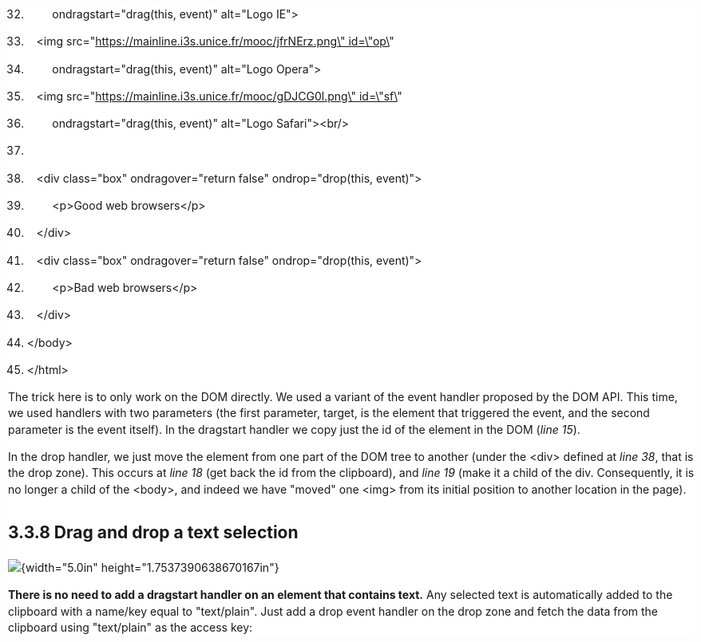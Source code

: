 32.         ondragstart=\"drag(this, event)\" alt=\"Logo IE\"\>

33.  
     \<img src=\"https://mainline.i3s.unice.fr/mooc/jfrNErz.png\" id=\"op\"

34.         ondragstart=\"drag(this, event)\" alt=\"Logo Opera\"\>

35.  
     \<img src=\"https://mainline.i3s.unice.fr/mooc/gDJCG0l.png\" id=\"sf\"

36.         ondragstart=\"drag(this, event)\" alt=\"Logo
    Safari\"\>\<br/\>

37. 

38.  
     \<div class=\"box\" ondragover=\"return false\" ondrop=\"drop(this, event)\"\>

39.         \<p\>Good web browsers\</p\>

40.    \</div\>

41.  
     \<div class=\"box\" ondragover=\"return false\" ondrop=\"drop(this, event)\"\>

42.         \<p\>Bad web browsers\</p\>

43.    \</div\>

44. \</body\>

45. \</html\>

The trick here is to only work on the DOM directly. We used a variant of
the event handler proposed by the DOM API. This time, we used handlers
with two parameters (the first parameter, target, is the element that
triggered the event, and the second parameter is the event itself). In
the dragstart handler we copy just the id of the element in the DOM
(*line 15*).

In the drop handler, we just move the element from one part of the DOM
tree to another (under the \<div\> defined at *line 38*, that is the
drop zone). This occurs at *line 18* (get back the id from the
clipboard), and *line 19* (make it a child of the div. Consequently, it
is no longer a child of the \<body\>, and indeed we have \"moved\"
one \<img\> from its initial position to another location in the page).

## 3.3.8 Drag and drop a text selection

![](./images/image017.png){width="5.0in"
height="1.7537390638670167in"}

**There is no need to add a dragstart handler on an element that
contains text.** Any selected text is automatically added to the
clipboard with a name/key equal to \"text/plain\". Just add a drop event
handler on the drop zone and fetch the data from the clipboard using
\"text/plain\" as the access key:
